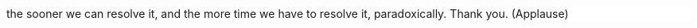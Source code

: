 the sooner we can resolve it,
and the more time we have to resolve it, paradoxically.
Thank you. 
(Applause)

